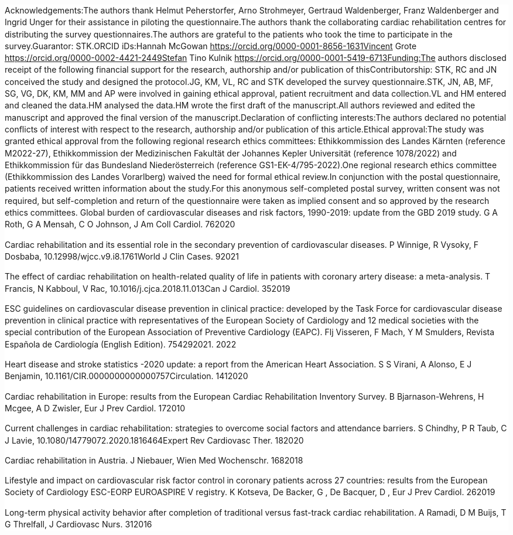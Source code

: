 Acknowledgements:The authors thank Helmut Peherstorfer, Arno Strohmeyer, Gertraud Waldenberger, Franz Waldenberger and Ingrid Unger for their assistance in piloting the questionnaire.The authors thank the collaborating cardiac rehabilitation centres for distributing the survey questionnaires.The authors are grateful to the patients who took the time to participate in the survey.Guarantor: STK.ORCID iDs:Hannah McGowan https://orcid.org/0000-0001-8656-1631Vincent Grote https://orcid.org/0000-0002-4421-2449Stefan Tino Kulnik https://orcid.org/0000-0001-5419-6713Funding:The authors disclosed receipt of the following financial support for the research, authorship and/or publication of thisContributorship: STK, RC and JN conceived the study and designed the protocol.JG, KM, VL, RC and STK developed the survey questionnaire.STK, JN, AB, MF, SG, VG, DK, KM, MM and AP were involved in gaining ethical approval, patient recruitment and data collection.VL and HM entered and cleaned the data.HM analysed the data.HM wrote the first draft of the manuscript.All authors reviewed and edited the manuscript and approved the final version of the manuscript.Declaration of conflicting interests:The authors declared no potential conflicts of interest with respect to the research, authorship and/or publication of this article.Ethical approval:The study was granted ethical approval from the following regional research ethics committees: Ethikkommission des Landes Kärnten (reference M2022-27), Ethikkommission der Medizinischen Fakultät der Johannes Kepler Universität (reference 1078/2022) and Ethikkommission für das Bundesland Niederösterreich (reference GS1-EK-4/795-2022).One regional research ethics committee (Ethikkommission des Landes Vorarlberg) waived the need for formal ethical review.In conjunction with the postal questionnaire, patients received written information about the study.For this anonymous self-completed postal survey, written consent was not required, but self-completion and return of the questionnaire were taken as implied consent and so approved by the research ethics committees.
Global burden of cardiovascular diseases and risk factors, 1990-2019: update from the GBD 2019 study. G A Roth, G A Mensah, C O Johnson, J Am Coll Cardiol. 762020

Cardiac rehabilitation and its essential role in the secondary prevention of cardiovascular diseases. P Winnige, R Vysoky, F Dosbaba, 10.12998/wjcc.v9.i8.1761World J Clin Cases. 92021

The effect of cardiac rehabilitation on health-related quality of life in patients with coronary artery disease: a meta-analysis. T Francis, N Kabboul, V Rac, 10.1016/j.cjca.2018.11.013Can J Cardiol. 352019

ESC guidelines on cardiovascular disease prevention in clinical practice: developed by the Task Force for cardiovascular disease prevention in clinical practice with representatives of the European Society of Cardiology and 12 medical societies with the special contribution of the European Association of Preventive Cardiology (EAPC). Flj Visseren, F Mach, Y M Smulders, Revista Española de Cardiología (English Edition). 754292021. 2022

Heart disease and stroke statistics -2020 update: a report from the American Heart Association. S S Virani, A Alonso, E J Benjamin, 10.1161/CIR.0000000000000757Circulation. 1412020

Cardiac rehabilitation in Europe: results from the European Cardiac Rehabilitation Inventory Survey. B Bjarnason-Wehrens, H Mcgee, A D Zwisler, Eur J Prev Cardiol. 172010

Current challenges in cardiac rehabilitation: strategies to overcome social factors and attendance barriers. S Chindhy, P R Taub, C J Lavie, 10.1080/14779072.2020.1816464Expert Rev Cardiovasc Ther. 182020

Cardiac rehabilitation in Austria. J Niebauer, Wien Med Wochenschr. 1682018

Lifestyle and impact on cardiovascular risk factor control in coronary patients across 27 countries: results from the European Society of Cardiology ESC-EORP EUROASPIRE V registry. K Kotseva, De Backer, G , De Bacquer, D , Eur J Prev Cardiol. 262019

Long-term physical activity behavior after completion of traditional versus fast-track cardiac rehabilitation. A Ramadi, D M Buijs, T G Threlfall, J Cardiovasc Nurs. 312016
